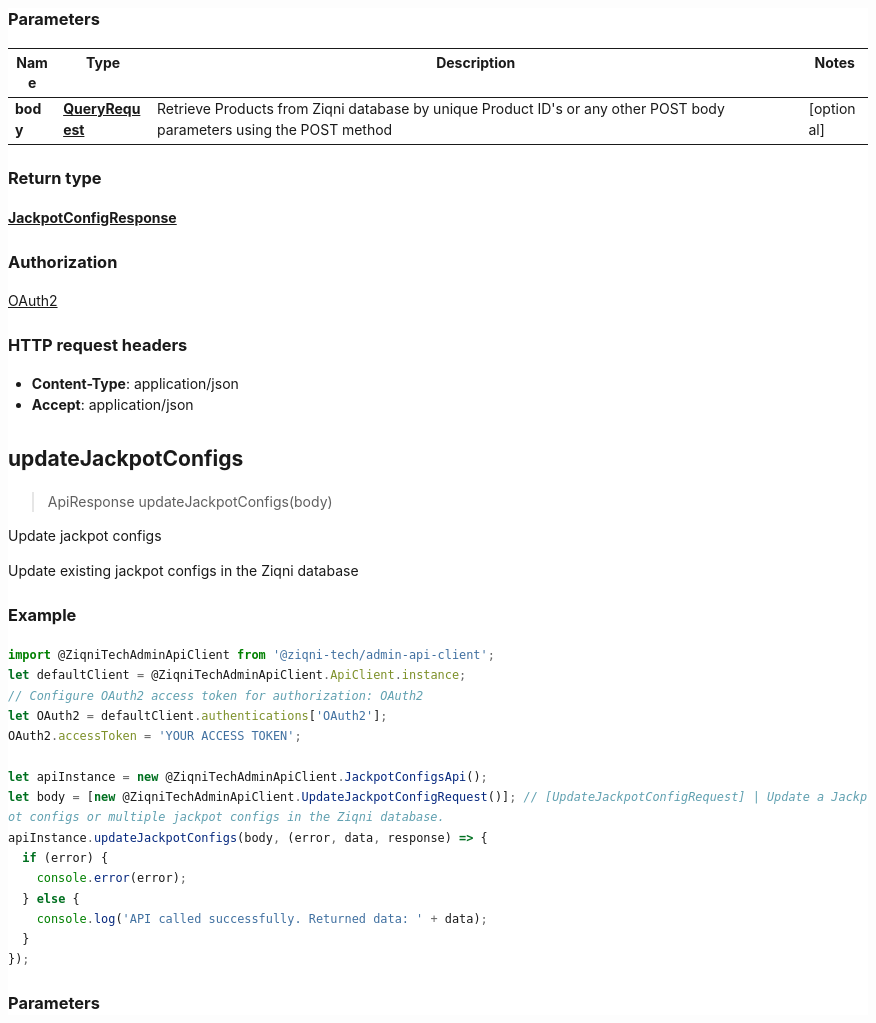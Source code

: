 ### Parameters


Name | Type | Description  | Notes
------------- | ------------- | ------------- | -------------
 **body** | [**QueryRequest**](QueryRequest.md)| Retrieve Products from Ziqni database by unique Product ID&#39;s or any other POST body parameters using the POST method | [optional] 

### Return type

[**JackpotConfigResponse**](JackpotConfigResponse.md)

### Authorization

[OAuth2](../README.md#OAuth2)

### HTTP request headers

- **Content-Type**: application/json
- **Accept**: application/json


## updateJackpotConfigs

> ApiResponse updateJackpotConfigs(body)

Update jackpot configs

Update existing jackpot configs in the Ziqni database

### Example

```javascript
import @ZiqniTechAdminApiClient from '@ziqni-tech/admin-api-client';
let defaultClient = @ZiqniTechAdminApiClient.ApiClient.instance;
// Configure OAuth2 access token for authorization: OAuth2
let OAuth2 = defaultClient.authentications['OAuth2'];
OAuth2.accessToken = 'YOUR ACCESS TOKEN';

let apiInstance = new @ZiqniTechAdminApiClient.JackpotConfigsApi();
let body = [new @ZiqniTechAdminApiClient.UpdateJackpotConfigRequest()]; // [UpdateJackpotConfigRequest] | Update a Jackpot configs or multiple jackpot configs in the Ziqni database. 
apiInstance.updateJackpotConfigs(body, (error, data, response) => {
  if (error) {
    console.error(error);
  } else {
    console.log('API called successfully. Returned data: ' + data);
  }
});
```

### Parameters

